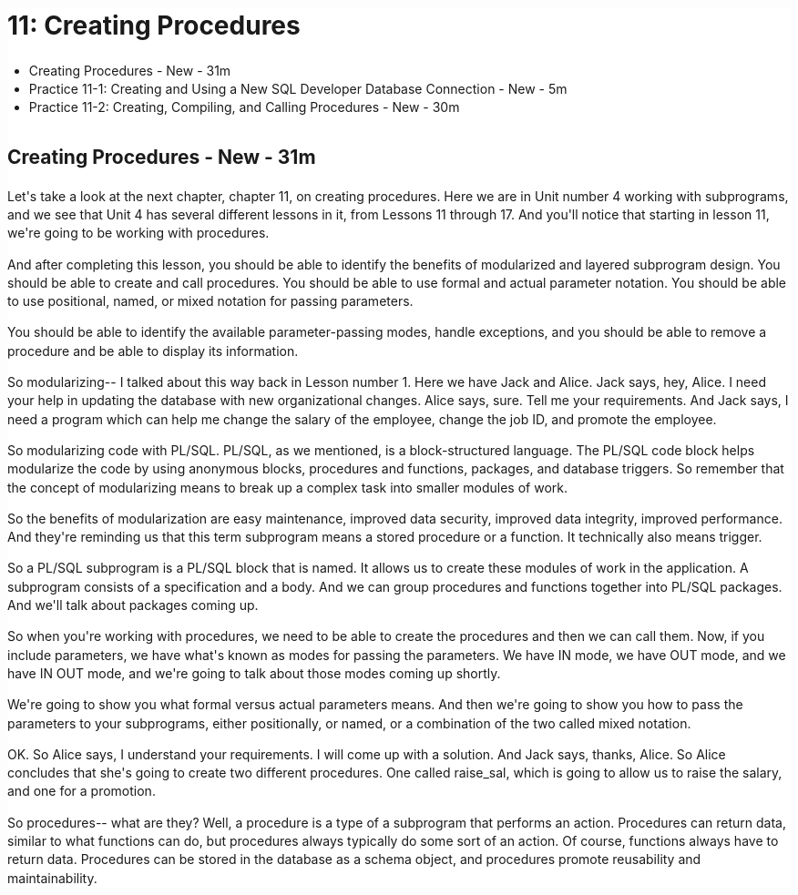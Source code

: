 # 11: Creating Procedures

* Creating Procedures - New - 31m
* Practice 11-1: Creating and Using a New SQL Developer Database Connection - New - 5m
* Practice 11-2: Creating, Compiling, and Calling Procedures - New - 30m

## Creating Procedures - New - 31m

Let's take a look at the next chapter, chapter 11, on creating procedures. Here we are in Unit number 4 working with subprograms, and we see that Unit 4 has several different lessons in it, from Lessons 11 through 17. And you'll notice that starting in lesson 11, we're going to be working with procedures.

And after completing this lesson, you should be able to identify the benefits of modularized and layered subprogram design. You should be able to create and call procedures. You should be able to use formal and actual parameter notation. You should be able to use positional, named, or mixed notation for passing parameters.

You should be able to identify the available parameter-passing modes, handle exceptions, and you should be able to remove a procedure and be able to display its information.

So modularizing-- I talked about this way back in Lesson number 1. Here we have Jack and Alice. Jack says, hey, Alice. I need your help in updating the database with new organizational changes. Alice says, sure. Tell me your requirements. And Jack says, I need a program which can help me change the salary of the employee, change the job ID, and promote the employee.

So modularizing code with PL/SQL. PL/SQL, as we mentioned, is a block-structured language. The PL/SQL code block helps modularize the code by using anonymous blocks, procedures and functions, packages, and database triggers. So remember that the concept of modularizing means to break up a complex task into smaller modules of work.

So the benefits of modularization are easy maintenance, improved data security, improved data integrity, improved performance. And they're reminding us that this term subprogram means a stored procedure or a function. It technically also means trigger.

So a PL/SQL subprogram is a PL/SQL block that is named. It allows us to create these modules of work in the application. A subprogram consists of a specification and a body. And we can group procedures and functions together into PL/SQL packages. And we'll talk about packages coming up.

So when you're working with procedures, we need to be able to create the procedures and then we can call them. Now, if you include parameters, we have what's known as modes for passing the parameters. We have IN mode, we have OUT mode, and we have IN OUT mode, and we're going to talk about those modes coming up shortly.

We're going to show you what formal versus actual parameters means. And then we're going to show you how to pass the parameters to your subprograms, either positionally, or named, or a combination of the two called mixed notation.

OK. So Alice says, I understand your requirements. I will come up with a solution. And Jack says, thanks, Alice. So Alice concludes that she's going to create two different procedures. One called raise_sal, which is going to allow us to raise the salary, and one for a promotion.

So procedures-- what are they? Well, a procedure is a type of a subprogram that performs an action. Procedures can return data, similar to what functions can do, but procedures always typically do some sort of an action. Of course, functions always have to return data. Procedures can be stored in the database as a schema object, and procedures promote reusability and maintainability.
